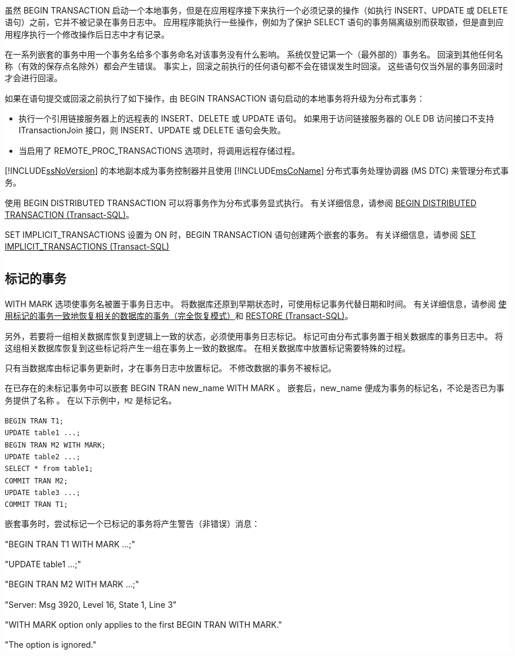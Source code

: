  虽然 BEGIN TRANSACTION 启动一个本地事务，但是在应用程序接下来执行一个必须记录的操作（如执行 INSERT、UPDATE 或 DELETE 语句）之前，它并不被记录在事务日志中。 应用程序能执行一些操作，例如为了保护 SELECT 语句的事务隔离级别而获取锁，但是直到应用程序执行一个修改操作后日志中才有记录。  
  
 在一系列嵌套的事务中用一个事务名给多个事务命名对该事务没有什么影响。 系统仅登记第一个（最外部的）事务名。 回滚到其他任何名称（有效的保存点名除外）都会产生错误。 事实上，回滚之前执行的任何语句都不会在错误发生时回滚。 这些语句仅当外层的事务回滚时才会进行回滚。  
  
 如果在语句提交或回滚之前执行了如下操作，由 BEGIN TRANSACTION 语句启动的本地事务将升级为分布式事务：  
  
-   执行一个引用链接服务器上的远程表的 INSERT、DELETE 或 UPDATE 语句。 如果用于访问链接服务器的 OLE DB 访问接口不支持 ITransactionJoin 接口，则 INSERT、UPDATE 或 DELETE 语句会失败。  
  
-   当启用了 REMOTE_PROC_TRANSACTIONS 选项时，将调用远程存储过程。  
  
 [!INCLUDE[ssNoVersion](../../includes/ssnoversion-md.md)] 的本地副本成为事务控制器并且使用 [!INCLUDE[msCoName](../../includes/msconame-md.md)] 分布式事务处理协调器 (MS DTC) 来管理分布式事务。  
  
 使用 BEGIN DISTRIBUTED TRANSACTION 可以将事务作为分布式事务显式执行。 有关详细信息，请参阅 [BEGIN DISTRIBUTED TRANSACTION (Transact-SQL)](../../t-sql/language-elements/begin-distributed-transaction-transact-sql.md)。  
  
 SET IMPLICIT_TRANSACTIONS 设置为 ON 时，BEGIN TRANSACTION 语句创建两个嵌套的事务。 有关详细信息，请参阅 [SET IMPLICIT_TRANSACTIONS (Transact-SQL)](../../t-sql/statements/set-implicit-transactions-transact-sql.md)  
  
## <a name="marked-transactions"></a>标记的事务  
 WITH MARK 选项使事务名被置于事务日志中。 将数据库还原到早期状态时，可使用标记事务代替日期和时间。 有关详细信息，请参阅 [使用标记的事务一致地恢复相关的数据库的事务（完全恢复模式）](../../relational-databases/backup-restore/use-marked-transactions-to-recover-related-databases-consistently.md)和 [RESTORE (Transact-SQL)](../../t-sql/statements/restore-statements-transact-sql.md)。  
  
 另外，若要将一组相关数据库恢复到逻辑上一致的状态，必须使用事务日志标记。 标记可由分布式事务置于相关数据库的事务日志中。 将这组相关数据库恢复到这些标记将产生一组在事务上一致的数据库。 在相关数据库中放置标记需要特殊的过程。  
  
 只有当数据库由标记事务更新时，才在事务日志中放置标记。 不修改数据的事务不被标记。  
  
 在已存在的未标记事务中可以嵌套 BEGIN TRAN new_name WITH MARK  。 嵌套后，new_name 便成为事务的标记名，不论是否已为事务提供了名称  。 在以下示例中，`M2` 是标记名。  
  
```  
BEGIN TRAN T1;  
UPDATE table1 ...;  
BEGIN TRAN M2 WITH MARK;  
UPDATE table2 ...;  
SELECT * from table1;  
COMMIT TRAN M2;  
UPDATE table3 ...;  
COMMIT TRAN T1;  
```  
  
 嵌套事务时，尝试标记一个已标记的事务将产生警告（非错误）消息：  
  
 "BEGIN TRAN T1 WITH MARK ...;"  
  
 "UPDATE table1 ...;"  
  
 "BEGIN TRAN M2 WITH MARK ...;"  
  
 "Server: Msg 3920, Level 16, State 1, Line 3"  
  
 "WITH MARK option only applies to the first BEGIN TRAN WITH MARK."  
  
 "The option is ignored."  
  